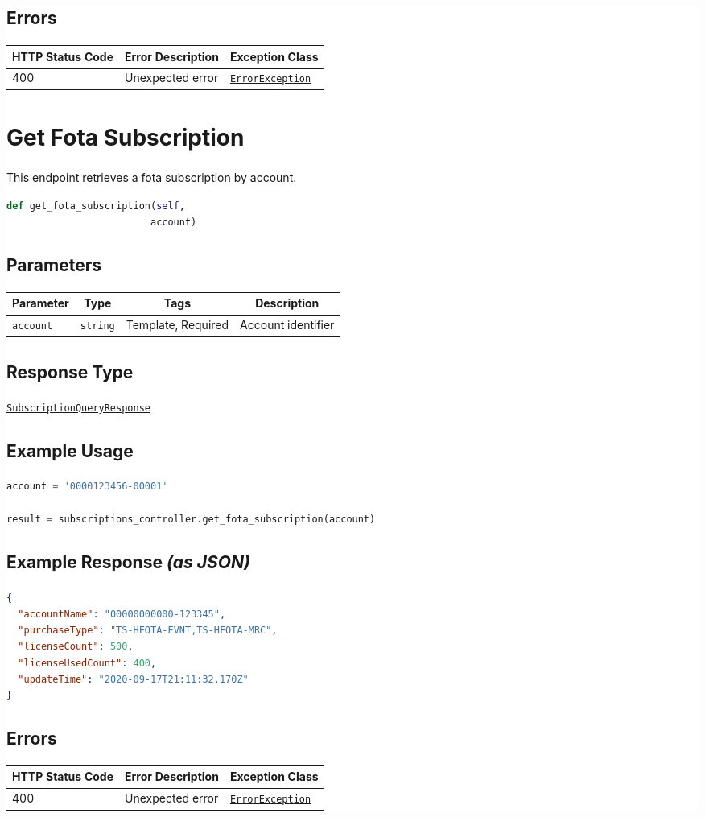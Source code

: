## Errors

| HTTP Status Code | Error Description | Exception Class |
|  --- | --- | --- |
| 400 | Unexpected error | [`ErrorException`](../../doc/models/error-exception.md) |


# Get Fota Subscription

This endpoint retrieves a fota subscription by account.

```python
def get_fota_subscription(self,
                         account)
```

## Parameters

| Parameter | Type | Tags | Description |
|  --- | --- | --- | --- |
| `account` | `string` | Template, Required | Account identifier |

## Response Type

[`SubscriptionQueryResponse`](../../doc/models/subscription-query-response.md)

## Example Usage

```python
account = '0000123456-00001'

result = subscriptions_controller.get_fota_subscription(account)
```

## Example Response *(as JSON)*

```json
{
  "accountName": "00000000000-123345",
  "purchaseType": "TS-HFOTA-EVNT,TS-HFOTA-MRC",
  "licenseCount": 500,
  "licenseUsedCount": 400,
  "updateTime": "2020-09-17T21:11:32.170Z"
}
```

## Errors

| HTTP Status Code | Error Description | Exception Class |
|  --- | --- | --- |
| 400 | Unexpected error | [`ErrorException`](../../doc/models/error-exception.md) |
